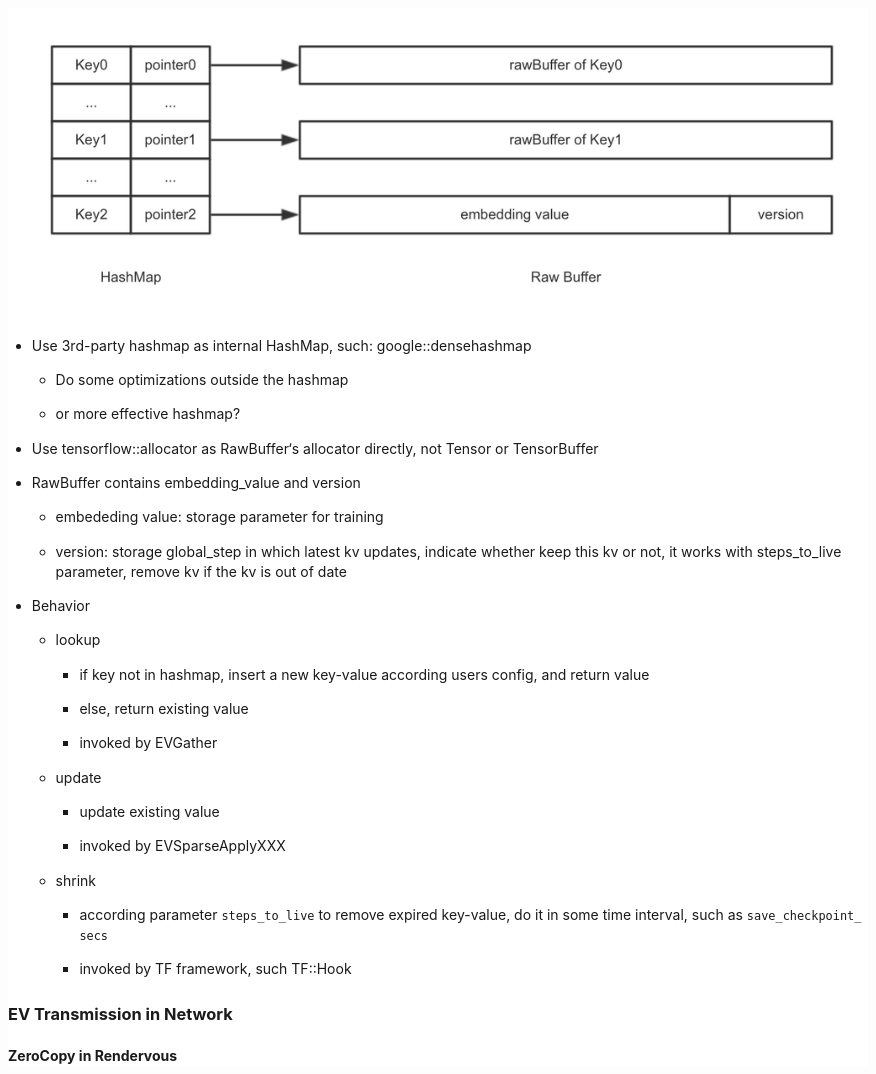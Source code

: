 ![alt_text](20191101-embedding-variable/memory.png "image_tooltip")

- Use 3rd-party hashmap as internal HashMap, such: google::densehashmap

  - Do some optimizations outside the hashmap

  - or more effective hashmap?

- Use tensorflow::allocator as RawBuffer‘s allocator directly, not Tensor or TensorBuffer

- RawBuffer contains embedding_value and version

  - embededing value: storage parameter for training

  - version: storage global_step in which latest kv updates, indicate whether keep this kv or not, it works with steps_to_live parameter, remove kv if the kv is out of date

- Behavior

  - lookup

    - if key not in hashmap, insert a new key-value according users config, and return value

    - else, return existing value

    - invoked by EVGather

  - update

    - update existing value

    - invoked by EVSparseApplyXXX

  - shrink

    - according parameter `steps_to_live` to remove expired key-value, do it in some time interval, such as `save_checkpoint_secs`

    - invoked by TF framework, such TF::Hook

### EV Transmission in Network

#### ZeroCopy in Rendervous
